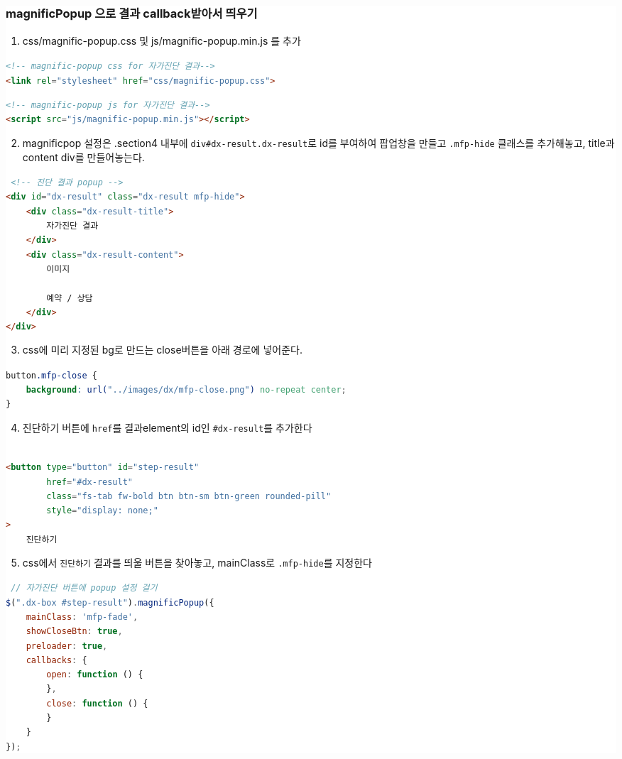 ### magnificPopup 으로 결과 callback받아서 띄우기

1. css/magnific-popup.css 및 js/magnific-popup.min.js 를 추가

```html
<!-- magnific-popup css for 자가진단 결과-->
<link rel="stylesheet" href="css/magnific-popup.css">
```

```html
<!-- magnific-popup js for 자가진단 결과-->
<script src="js/magnific-popup.min.js"></script>
```

2. magnificpop 설정은 .section4 내부에 `div#dx-result.dx-result`로 id를 부여하여 팝업창을 만들고 `.mfp-hide` 클래스를 추가해놓고, title과 content
   div를 만들어놓는다.

```html
 <!-- 진단 결과 popup -->
<div id="dx-result" class="dx-result mfp-hide">
    <div class="dx-result-title">
        자가진단 결과
    </div>
    <div class="dx-result-content">
        이미지

        예약 / 상담
    </div>
</div>
```

3. css에 미리 지정된 bg로 만드는 close버튼을 아래 경로에 넣어준다.

```css
button.mfp-close {
    background: url("../images/dx/mfp-close.png") no-repeat center;
}
```

4. 진단하기 버튼에 `href`를 결과element의 id인 `#dx-result`를 추가한다

```html

<button type="button" id="step-result"
        href="#dx-result"
        class="fs-tab fw-bold btn btn-sm btn-green rounded-pill"
        style="display: none;"
>
    진단하기
```

5. css에서 `진단하기` 결과를 띄울 버튼을 찾아놓고, mainClass로 `.mfp-hide`를 지정한다

```js
 // 자가진단 버튼에 popup 설정 걸기
$(".dx-box #step-result").magnificPopup({
    mainClass: 'mfp-fade',
    showCloseBtn: true,
    preloader: true,
    callbacks: {
        open: function () {
        },
        close: function () {
        }
    }
});
```
